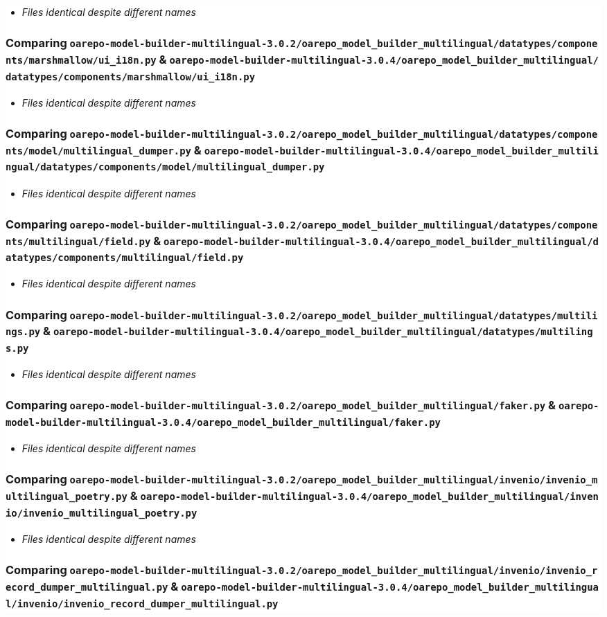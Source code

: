  * *Files identical despite different names*

### Comparing `oarepo-model-builder-multilingual-3.0.2/oarepo_model_builder_multilingual/datatypes/components/marshmallow/ui_i18n.py` & `oarepo-model-builder-multilingual-3.0.4/oarepo_model_builder_multilingual/datatypes/components/marshmallow/ui_i18n.py`

 * *Files identical despite different names*

### Comparing `oarepo-model-builder-multilingual-3.0.2/oarepo_model_builder_multilingual/datatypes/components/model/multilingual_dumper.py` & `oarepo-model-builder-multilingual-3.0.4/oarepo_model_builder_multilingual/datatypes/components/model/multilingual_dumper.py`

 * *Files identical despite different names*

### Comparing `oarepo-model-builder-multilingual-3.0.2/oarepo_model_builder_multilingual/datatypes/components/multilingual/field.py` & `oarepo-model-builder-multilingual-3.0.4/oarepo_model_builder_multilingual/datatypes/components/multilingual/field.py`

 * *Files identical despite different names*

### Comparing `oarepo-model-builder-multilingual-3.0.2/oarepo_model_builder_multilingual/datatypes/multilings.py` & `oarepo-model-builder-multilingual-3.0.4/oarepo_model_builder_multilingual/datatypes/multilings.py`

 * *Files identical despite different names*

### Comparing `oarepo-model-builder-multilingual-3.0.2/oarepo_model_builder_multilingual/faker.py` & `oarepo-model-builder-multilingual-3.0.4/oarepo_model_builder_multilingual/faker.py`

 * *Files identical despite different names*

### Comparing `oarepo-model-builder-multilingual-3.0.2/oarepo_model_builder_multilingual/invenio/invenio_multilingual_poetry.py` & `oarepo-model-builder-multilingual-3.0.4/oarepo_model_builder_multilingual/invenio/invenio_multilingual_poetry.py`

 * *Files identical despite different names*

### Comparing `oarepo-model-builder-multilingual-3.0.2/oarepo_model_builder_multilingual/invenio/invenio_record_dumper_multilingual.py` & `oarepo-model-builder-multilingual-3.0.4/oarepo_model_builder_multilingual/invenio/invenio_record_dumper_multilingual.py`
